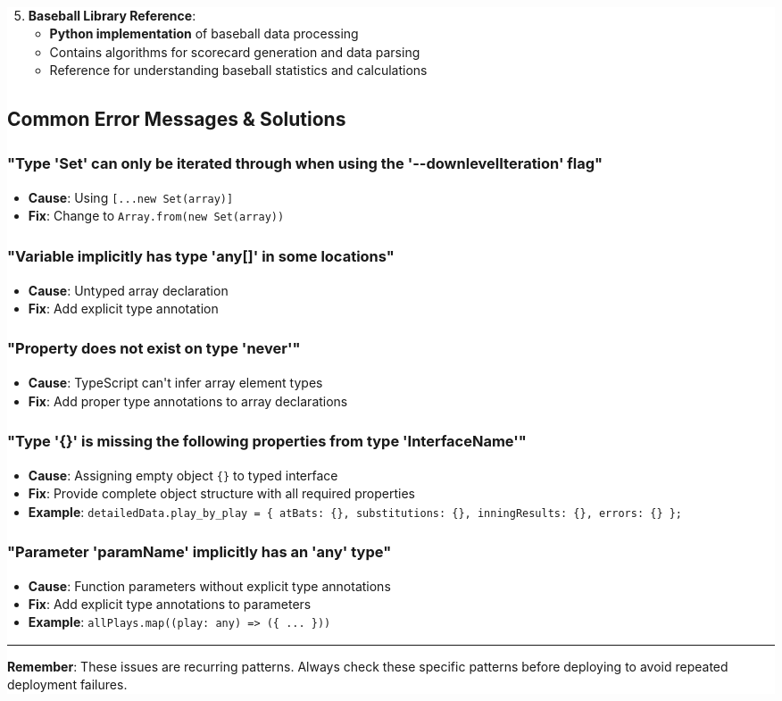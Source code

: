 5. **Baseball Library Reference**:
   - **Python implementation** of baseball data processing
   - Contains algorithms for scorecard generation and data parsing
   - Reference for understanding baseball statistics and calculations

## Common Error Messages & Solutions

### "Type 'Set<unknown>' can only be iterated through when using the '--downlevelIteration' flag"

- **Cause**: Using `[...new Set(array)]`
- **Fix**: Change to `Array.from(new Set(array))`

### "Variable implicitly has type 'any[]' in some locations"

- **Cause**: Untyped array declaration
- **Fix**: Add explicit type annotation

### "Property does not exist on type 'never'"

- **Cause**: TypeScript can't infer array element types
- **Fix**: Add proper type annotations to array declarations

### "Type '{}' is missing the following properties from type 'InterfaceName'"

- **Cause**: Assigning empty object `{}` to typed interface
- **Fix**: Provide complete object structure with all required properties
- **Example**: `detailedData.play_by_play = { atBats: {}, substitutions: {}, inningResults: {}, errors: {} };`

### "Parameter 'paramName' implicitly has an 'any' type"

- **Cause**: Function parameters without explicit type annotations
- **Fix**: Add explicit type annotations to parameters
- **Example**: `allPlays.map((play: any) => ({ ... }))`

---

**Remember**: These issues are recurring patterns. Always check these specific patterns before deploying to avoid repeated deployment failures.
